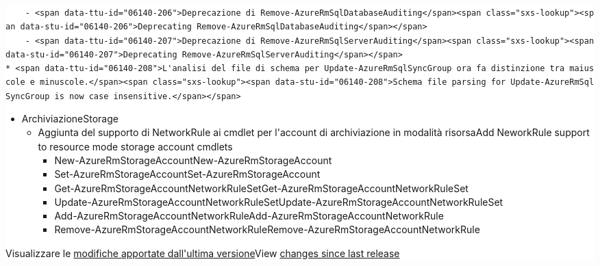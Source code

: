         - <span data-ttu-id="06140-206">Deprecazione di Remove-AzureRmSqlDatabaseAuditing</span><span class="sxs-lookup"><span data-stu-id="06140-206">Deprecating Remove-AzureRmSqlDatabaseAuditing</span></span>
        - <span data-ttu-id="06140-207">Deprecazione di Remove-AzureRmSqlServerAuditing</span><span class="sxs-lookup"><span data-stu-id="06140-207">Deprecating Remove-AzureRmSqlServerAuditing</span></span>
    * <span data-ttu-id="06140-208">L'analisi del file di schema per Update-AzureRmSqlSyncGroup ora fa distinzione tra maiuscole e minuscole.</span><span class="sxs-lookup"><span data-stu-id="06140-208">Schema file parsing for Update-AzureRmSqlSyncGroup is now case insensitive.</span></span>
* <span data-ttu-id="06140-209">Archiviazione</span><span class="sxs-lookup"><span data-stu-id="06140-209">Storage</span></span>
    * <span data-ttu-id="06140-210">Aggiunta del supporto di NetworkRule ai cmdlet per l'account di archiviazione in modalità risorsa</span><span class="sxs-lookup"><span data-stu-id="06140-210">Add NeworkRule support to resource mode storage account cmdlets</span></span>
        - <span data-ttu-id="06140-211">New-AzureRmStorageAccount</span><span class="sxs-lookup"><span data-stu-id="06140-211">New-AzureRmStorageAccount</span></span>
        - <span data-ttu-id="06140-212">Set-AzureRmStorageAccount</span><span class="sxs-lookup"><span data-stu-id="06140-212">Set-AzureRmStorageAccount</span></span>
        - <span data-ttu-id="06140-213">Get-AzureRmStorageAccountNetworkRuleSet</span><span class="sxs-lookup"><span data-stu-id="06140-213">Get-AzureRmStorageAccountNetworkRuleSet</span></span>
        - <span data-ttu-id="06140-214">Update-AzureRmStorageAccountNetworkRuleSet</span><span class="sxs-lookup"><span data-stu-id="06140-214">Update-AzureRmStorageAccountNetworkRuleSet</span></span>
        - <span data-ttu-id="06140-215">Add-AzureRmStorageAccountNetworkRule</span><span class="sxs-lookup"><span data-stu-id="06140-215">Add-AzureRmStorageAccountNetworkRule</span></span>
        - <span data-ttu-id="06140-216">Remove-AzureRmStorageAccountNetworkRule</span><span class="sxs-lookup"><span data-stu-id="06140-216">Remove-AzureRmStorageAccountNetworkRule</span></span>

<span data-ttu-id="06140-217">Visualizzare le [modifiche apportate dall'ultima versione](https://github.com/Azure/azure-powershell/compare/v4.2.1-July2017...v4.3.1-August2017)</span><span class="sxs-lookup"><span data-stu-id="06140-217">View [changes since last release](https://github.com/Azure/azure-powershell/compare/v4.2.1-July2017...v4.3.1-August2017)</span></span>
